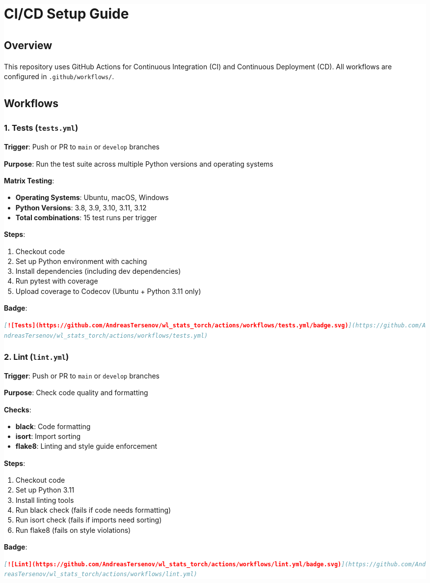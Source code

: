 # CI/CD Setup Guide

## Overview

This repository uses GitHub Actions for Continuous Integration (CI) and Continuous Deployment (CD). All workflows are configured in `.github/workflows/`.

## Workflows

### 1. Tests (`tests.yml`)

**Trigger**: Push or PR to `main` or `develop` branches

**Purpose**: Run the test suite across multiple Python versions and operating systems

**Matrix Testing**:
- **Operating Systems**: Ubuntu, macOS, Windows
- **Python Versions**: 3.8, 3.9, 3.10, 3.11, 3.12
- **Total combinations**: 15 test runs per trigger

**Steps**:
1. Checkout code
2. Set up Python environment with caching
3. Install dependencies (including dev dependencies)
4. Run pytest with coverage
5. Upload coverage to Codecov (Ubuntu + Python 3.11 only)

**Badge**: 
```markdown
[![Tests](https://github.com/AndreasTersenov/wl_stats_torch/actions/workflows/tests.yml/badge.svg)](https://github.com/AndreasTersenov/wl_stats_torch/actions/workflows/tests.yml)
```

### 2. Lint (`lint.yml`)

**Trigger**: Push or PR to `main` or `develop` branches

**Purpose**: Check code quality and formatting

**Checks**:
- **black**: Code formatting
- **isort**: Import sorting
- **flake8**: Linting and style guide enforcement

**Steps**:
1. Checkout code
2. Set up Python 3.11
3. Install linting tools
4. Run black check (fails if code needs formatting)
5. Run isort check (fails if imports need sorting)
6. Run flake8 (fails on style violations)

**Badge**: 
```markdown
[![Lint](https://github.com/AndreasTersenov/wl_stats_torch/actions/workflows/lint.yml/badge.svg)](https://github.com/AndreasTersenov/wl_stats_torch/actions/workflows/lint.yml)
```
